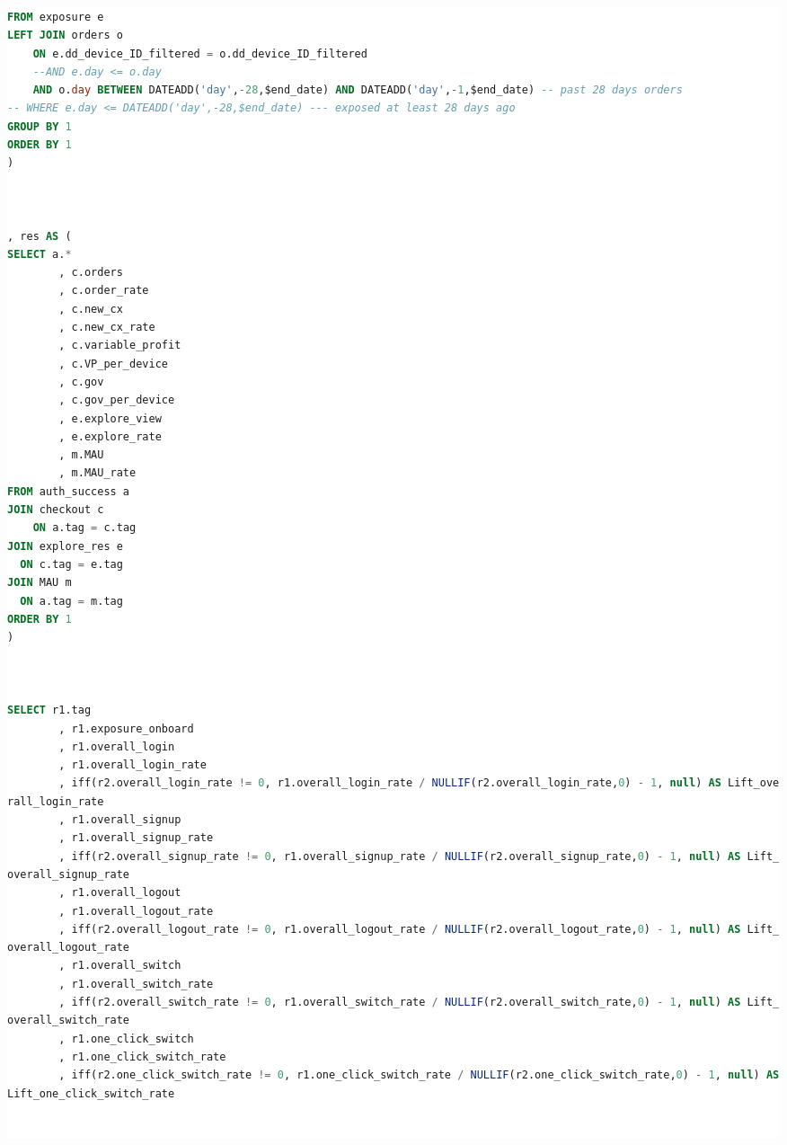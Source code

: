 ```sql
FROM exposure e
LEFT JOIN orders o
    ON e.dd_device_ID_filtered = o.dd_device_ID_filtered 
    --AND e.day <= o.day
    AND o.day BETWEEN DATEADD('day',-28,$end_date) AND DATEADD('day',-1,$end_date) -- past 28 days orders
-- WHERE e.day <= DATEADD('day',-28,$end_date) --- exposed at least 28 days ago
GROUP BY 1
ORDER BY 1
)



, res AS (
SELECT a.*
        , c.orders
        , c.order_rate
        , c.new_cx
        , c.new_cx_rate
        , c.variable_profit
        , c.VP_per_device
        , c.gov
        , c.gov_per_device
        , e.explore_view
        , e.explore_rate
        , m.MAU
        , m.MAU_rate
FROM auth_success a
JOIN checkout c
    ON a.tag = c.tag
JOIN explore_res e
  ON c.tag = e.tag
JOIN MAU m
  ON a.tag = m.tag
ORDER BY 1
)



SELECT r1.tag 
        , r1.exposure_onboard
        , r1.overall_login
        , r1.overall_login_rate
        , iff(r2.overall_login_rate != 0, r1.overall_login_rate / NULLIF(r2.overall_login_rate,0) - 1, null) AS Lift_overall_login_rate
        , r1.overall_signup
        , r1.overall_signup_rate
        , iff(r2.overall_signup_rate != 0, r1.overall_signup_rate / NULLIF(r2.overall_signup_rate,0) - 1, null) AS Lift_overall_signup_rate
        , r1.overall_logout
        , r1.overall_logout_rate
        , iff(r2.overall_logout_rate != 0, r1.overall_logout_rate / NULLIF(r2.overall_logout_rate,0) - 1, null) AS Lift_overall_logout_rate
        , r1.overall_switch
        , r1.overall_switch_rate
        , iff(r2.overall_switch_rate != 0, r1.overall_switch_rate / NULLIF(r2.overall_switch_rate,0) - 1, null) AS Lift_overall_switch_rate
        , r1.one_click_switch
        , r1.one_click_switch_rate
        , iff(r2.one_click_switch_rate != 0, r1.one_click_switch_rate / NULLIF(r2.one_click_switch_rate,0) - 1, null) AS Lift_one_click_switch_rate
        
        
```